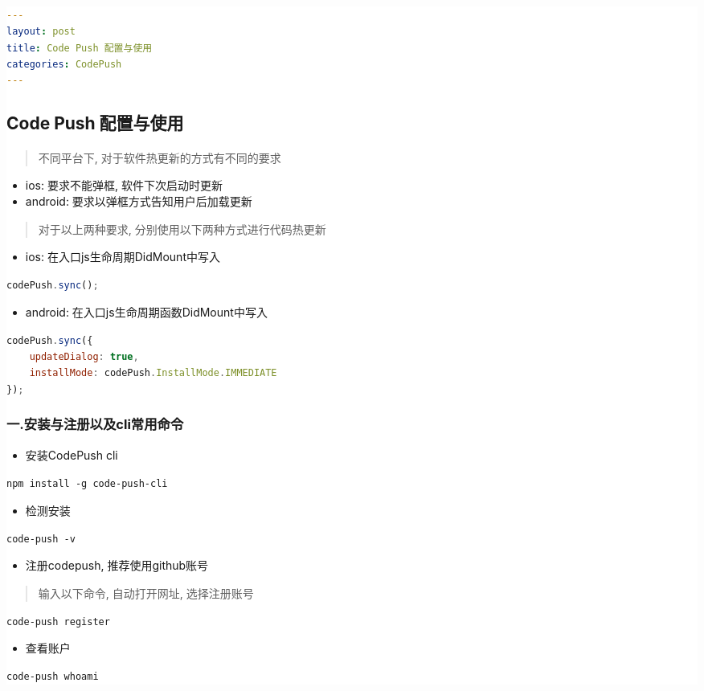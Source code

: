 ```yaml
---
layout: post
title: Code Push 配置与使用
categories: CodePush
---
```


## Code Push 配置与使用

> 不同平台下, 对于软件热更新的方式有不同的要求

- ios: 要求不能弹框, 软件下次启动时更新
- android: 要求以弹框方式告知用户后加载更新

> 对于以上两种要求, 分别使用以下两种方式进行代码热更新

- ios: 在入口js生命周期DidMount中写入

```javascript
codePush.sync();
```

- android: 在入口js生命周期函数DidMount中写入

```javascript
codePush.sync({
    updateDialog: true,
    installMode: codePush.InstallMode.IMMEDIATE
});
```

### 一.安装与注册以及cli常用命令

- 安装CodePush cli

```
npm install -g code-push-cli
```

- 检测安装

```
code-push -v
```

- 注册codepush, 推荐使用github账号

> 输入以下命令, 自动打开网址, 选择注册账号

```
code-push register
```

- 查看账户

```
code-push whoami
```
